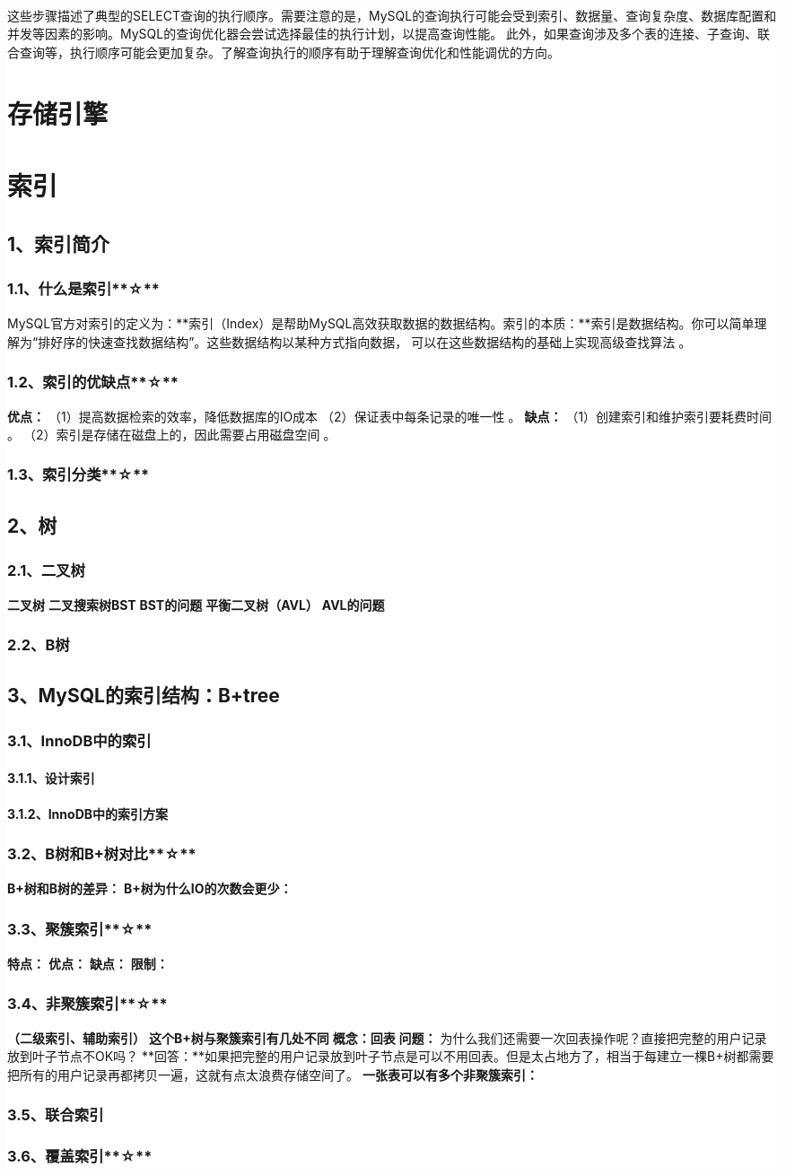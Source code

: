 这些步骤描述了典型的SELECT查询的执行顺序。需要注意的是，MySQL的查询执行可能会受到索引、数据量、查询复杂度、数据库配置和并发等因素的影响。MySQL的查询优化器会尝试选择最佳的执行计划，以提高查询性能。
此外，如果查询涉及多个表的连接、子查询、联合查询等，执行顺序可能会更加复杂。了解查询执行的顺序有助于理解查询优化和性能调优的方向。
# 存储引擎
#  索引
## 1、索引简介
### 1.1、什么是索引**☆**
MySQL官方对索引的定义为：**索引（Index）是帮助MySQL高效获取数据的数据结构。索引的本质：**索引是数据结构。你可以简单理解为“排好序的快速查找数据结构”。这些数据结构以某种方式指向数据， 可以在这些数据结构的基础上实现高级查找算法 。
### 1.2、索引的优缺点**☆**
**优点：**
（1）提高数据检索的效率，降低数据库的IO成本
（2）保证表中每条记录的唯一性 。
**缺点：**
（1）创建索引和维护索引要耗费时间 。
（2）索引是存储在磁盘上的，因此需要占用磁盘空间 。 

### 1.3、索引分类**☆**

## 2、树
### 2.1、二叉树
**二叉树**
**二叉搜索树BST**
**BST的问题**
**平衡二叉树（AVL）**
**AVL的问题**
### 2.2、B树
## 3、MySQL的索引结构：B+tree
### 3.1、InnoDB中的索引
#### 3.1.1、设计索引
#### 3.1.2、InnoDB中的索引方案
### 3.2、B树和B+树对比**☆**
**B+树和B树的差异：**
**B+树为什么IO的次数会更少：**
### 3.3、聚簇索引**☆**
**特点：**
**优点：**
**缺点：**
**限制：**
### 3.4、非聚簇索引**☆**
**（二级索引、辅助索引）**
**这个B+树与聚簇索引有几处不同**
**概念：回表**
**问题：**
为什么我们还需要一次回表操作呢？直接把完整的用户记录放到叶子节点不OK吗？
**回答：**如果把完整的用户记录放到叶子节点是可以不用回表。但是太占地方了，相当于每建立一棵B+树都需要把所有的用户记录再都拷贝一遍，这就有点太浪费存储空间了。
**一张表可以有多个非聚簇索引：**
### 3.5、联合索引
### 3.6、覆盖索引**☆**